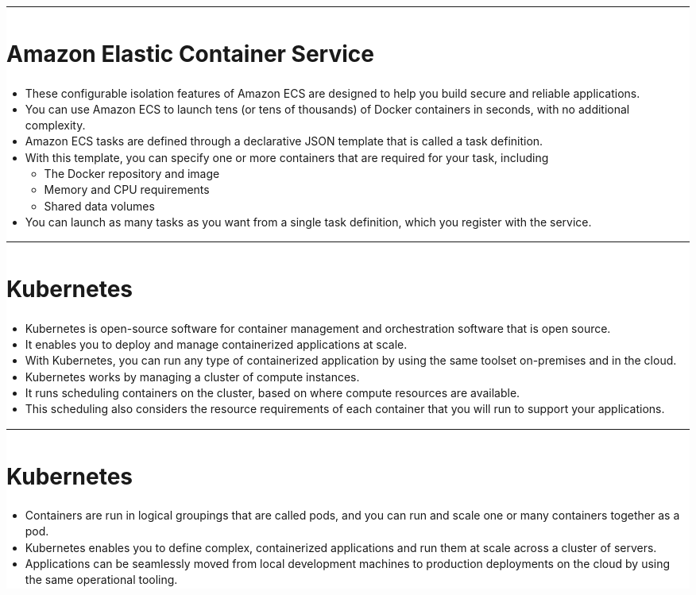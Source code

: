 </v-clicks>

---

# Amazon Elastic Container Service 

<v-clicks> 

* These configurable isolation features of Amazon ECS are designed to help you build secure and reliable applications.
* You can use Amazon ECS to launch tens (or tens of thousands) of Docker containers in seconds, with no additional complexity.
* Amazon ECS tasks are defined through a declarative JSON template that is called a task definition. 
* With this template, you can specify one or more containers that are required for your task, including 
  * The Docker repository and image 
  * Memory and CPU requirements 
  * Shared data volumes 
* You can launch as many tasks as you want from a single task definition, which you register with the service.

</v-clicks>


---

# Kubernetes

<v-clicks> 

* Kubernetes is open-source software for container management and orchestration software that is open source. 
* It enables you to deploy and manage containerized applications at scale. 
* With Kubernetes, you can run any type of containerized application by using the same toolset on-premises and in the cloud.
* Kubernetes works by managing a cluster of compute instances. 
* It runs scheduling containers on the cluster, based on where compute resources are available. 
* This scheduling also considers the resource requirements of each container that you will run to support your applications.

</v-clicks>


---

# Kubernetes

<v-clicks> 

* Containers are run in logical groupings that are called pods, and you can run and scale one or many containers together as a pod.
* Kubernetes enables you to define complex, containerized applications and run them at scale across a cluster of servers.
* Applications can be seamlessly moved from local development machines to production deployments on the cloud by using the same operational tooling.
